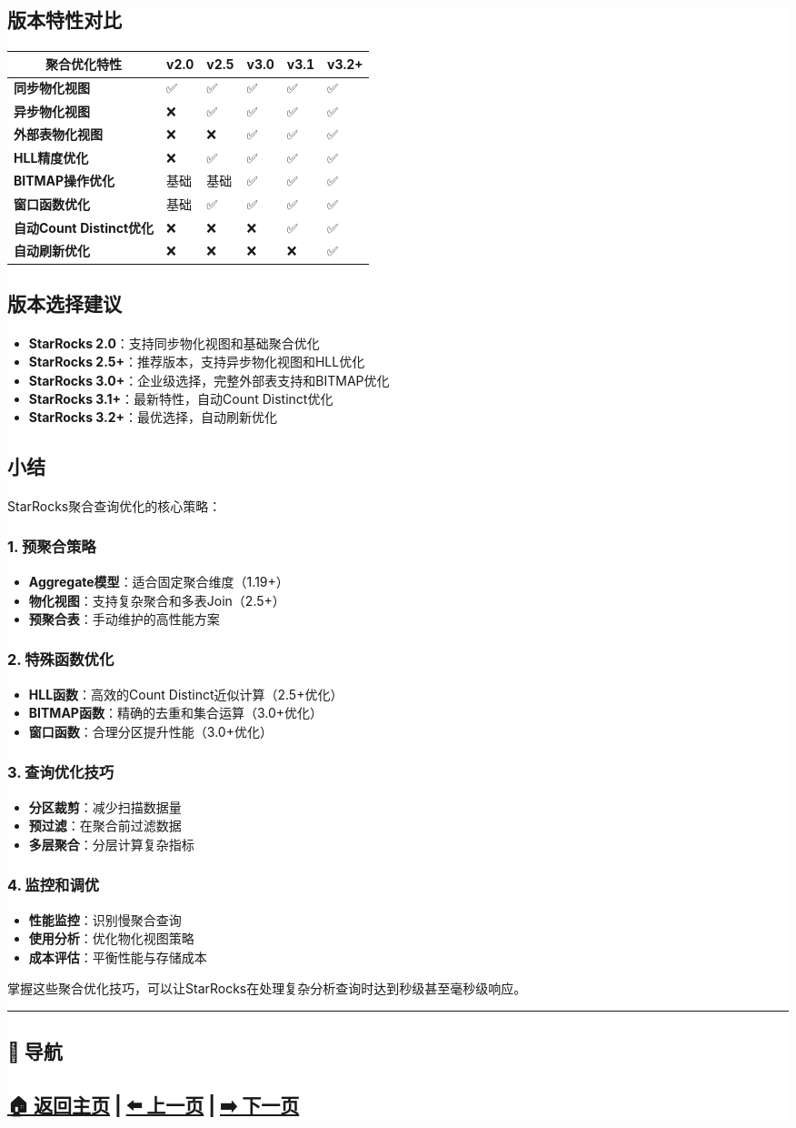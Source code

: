## 版本特性对比

| 聚合优化特性 | v2.0 | v2.5 | v3.0 | v3.1 | v3.2+ |
|-------------|------|------|------|------|-------|
| **同步物化视图** | ✅ | ✅ | ✅ | ✅ | ✅ |
| **异步物化视图** | ❌ | ✅ | ✅ | ✅ | ✅ |
| **外部表物化视图** | ❌ | ❌ | ✅ | ✅ | ✅ |
| **HLL精度优化** | ❌ | ✅ | ✅ | ✅ | ✅ |
| **BITMAP操作优化** | 基础 | 基础 | ✅ | ✅ | ✅ |
| **窗口函数优化** | 基础 | ✅ | ✅ | ✅ | ✅ |
| **自动Count Distinct优化** | ❌ | ❌ | ❌ | ✅ | ✅ |
| **自动刷新优化** | ❌ | ❌ | ❌ | ❌ | ✅ |

## 版本选择建议

- **StarRocks 2.0**：支持同步物化视图和基础聚合优化
- **StarRocks 2.5+**：推荐版本，支持异步物化视图和HLL优化
- **StarRocks 3.0+**：企业级选择，完整外部表支持和BITMAP优化
- **StarRocks 3.1+**：最新特性，自动Count Distinct优化
- **StarRocks 3.2+**：最优选择，自动刷新优化

## 小结

StarRocks聚合查询优化的核心策略：

### 1. 预聚合策略
- **Aggregate模型**：适合固定聚合维度（1.19+）
- **物化视图**：支持复杂聚合和多表Join（2.5+）
- **预聚合表**：手动维护的高性能方案

### 2. 特殊函数优化
- **HLL函数**：高效的Count Distinct近似计算（2.5+优化）
- **BITMAP函数**：精确的去重和集合运算（3.0+优化）
- **窗口函数**：合理分区提升性能（3.0+优化）

### 3. 查询优化技巧
- **分区裁剪**：减少扫描数据量
- **预过滤**：在聚合前过滤数据
- **多层聚合**：分层计算复杂指标

### 4. 监控和调优
- **性能监控**：识别慢聚合查询
- **使用分析**：优化物化视图策略
- **成本评估**：平衡性能与存储成本

掌握这些聚合优化技巧，可以让StarRocks在处理复杂分析查询时达到秒级甚至毫秒级响应。

---
## 📖 导航
[🏠 返回主页](../../README.md) | [⬅️ 上一页](join-optimization.md) | [➡️ 下一页](index-optimization.md)
---